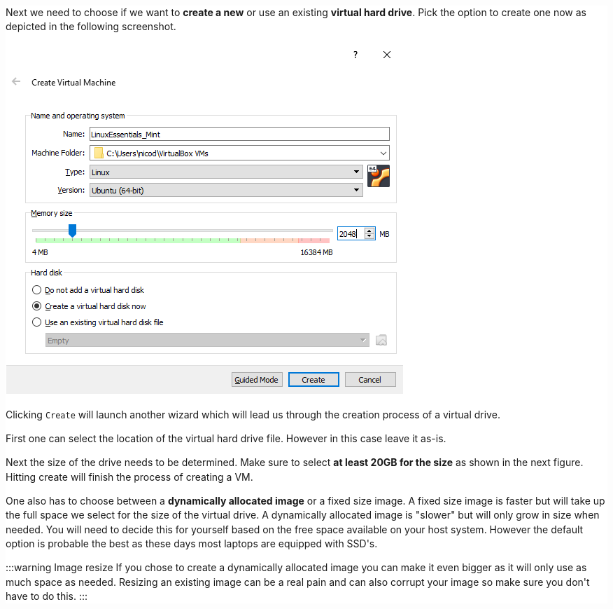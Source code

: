 Next we need to choose if we want to **create a new** or use an existing **virtual hard drive**. Pick the option to create one now as depicted in the following screenshot.

![Creating a new VM - Name, OS and Memory](./img/vm_name_memory.png)

Clicking `Create` will launch another wizard which will lead us through the creation process of a virtual drive.

First one can select the location of the virtual hard drive file. However in this case leave it as-is.

Next the size of the drive needs to be determined. Make sure to select **at least 20GB for the size** as shown in the next figure. Hitting create will finish the process of creating a VM.

One also has to choose between a **dynamically allocated image** or a fixed size image. A fixed size image is faster but will take up the full space we select for the size of the virtual drive. A dynamically allocated image is "slower" but will only grow in size when needed. You will need to decide this for yourself based on the free space available on your host system. However the default option is probable the best as these days most laptops are equipped with SSD's.

:::warning Image resize
If you chose to create a dynamically allocated image you can make it even bigger as it will only use as much space as needed. Resizing an existing image can be a real pain and can also corrupt your image so make sure you don't have to do this.
:::

